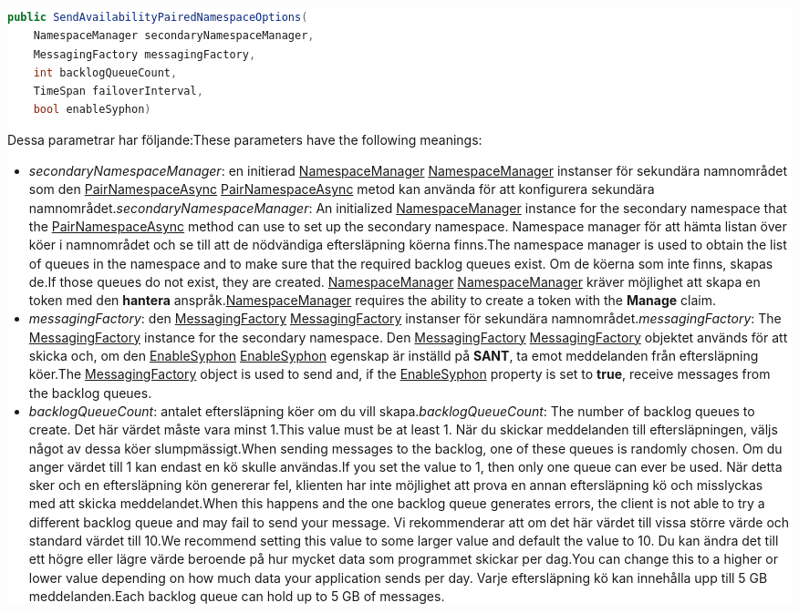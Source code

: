 ```csharp
public SendAvailabilityPairedNamespaceOptions(
    NamespaceManager secondaryNamespaceManager,
    MessagingFactory messagingFactory,
    int backlogQueueCount,
    TimeSpan failoverInterval,
    bool enableSyphon)
```

<span data-ttu-id="e9a79-205">Dessa parametrar har följande:</span><span class="sxs-lookup"><span data-stu-id="e9a79-205">These parameters have the following meanings:</span></span>

* <span data-ttu-id="e9a79-206">*secondaryNamespaceManager*: en initierad [NamespaceManager] [ NamespaceManager] instanser för sekundära namnområdet som den [PairNamespaceAsync] [ PairNamespaceAsync] metod kan använda för att konfigurera sekundära namnområdet.</span><span class="sxs-lookup"><span data-stu-id="e9a79-206">*secondaryNamespaceManager*: An initialized [NamespaceManager][NamespaceManager] instance for the secondary namespace that the [PairNamespaceAsync][PairNamespaceAsync] method can use to set up the secondary namespace.</span></span> <span data-ttu-id="e9a79-207">Namespace manager för att hämta listan över köer i namnområdet och se till att de nödvändiga eftersläpning köerna finns.</span><span class="sxs-lookup"><span data-stu-id="e9a79-207">The namespace manager is used to obtain the list of queues in the namespace and to make sure that the required backlog queues exist.</span></span> <span data-ttu-id="e9a79-208">Om de köerna som inte finns, skapas de.</span><span class="sxs-lookup"><span data-stu-id="e9a79-208">If those queues do not exist, they are created.</span></span> <span data-ttu-id="e9a79-209">[NamespaceManager] [ NamespaceManager] kräver möjlighet att skapa en token med den **hantera** anspråk.</span><span class="sxs-lookup"><span data-stu-id="e9a79-209">[NamespaceManager][NamespaceManager] requires the ability to create a token with the **Manage** claim.</span></span>
* <span data-ttu-id="e9a79-210">*messagingFactory*: den [MessagingFactory] [ MessagingFactory] instanser för sekundära namnområdet.</span><span class="sxs-lookup"><span data-stu-id="e9a79-210">*messagingFactory*: The [MessagingFactory][MessagingFactory] instance for the secondary namespace.</span></span> <span data-ttu-id="e9a79-211">Den [MessagingFactory] [ MessagingFactory] objektet används för att skicka och, om den [EnableSyphon] [ EnableSyphon] egenskap är inställd på **SANT**, ta emot meddelanden från eftersläpning köer.</span><span class="sxs-lookup"><span data-stu-id="e9a79-211">The [MessagingFactory][MessagingFactory] object is used to send and, if the [EnableSyphon][EnableSyphon] property is set to **true**, receive messages from the backlog queues.</span></span>
* <span data-ttu-id="e9a79-212">*backlogQueueCount*: antalet eftersläpning köer om du vill skapa.</span><span class="sxs-lookup"><span data-stu-id="e9a79-212">*backlogQueueCount*: The number of backlog queues to create.</span></span> <span data-ttu-id="e9a79-213">Det här värdet måste vara minst 1.</span><span class="sxs-lookup"><span data-stu-id="e9a79-213">This value must be at least 1.</span></span> <span data-ttu-id="e9a79-214">När du skickar meddelanden till eftersläpningen, väljs något av dessa köer slumpmässigt.</span><span class="sxs-lookup"><span data-stu-id="e9a79-214">When sending messages to the backlog, one of these queues is randomly chosen.</span></span> <span data-ttu-id="e9a79-215">Om du anger värdet till 1 kan endast en kö skulle användas.</span><span class="sxs-lookup"><span data-stu-id="e9a79-215">If you set the value to 1, then only one queue can ever be used.</span></span> <span data-ttu-id="e9a79-216">När detta sker och en eftersläpning kön genererar fel, klienten har inte möjlighet att prova en annan eftersläpning kö och misslyckas med att skicka meddelandet.</span><span class="sxs-lookup"><span data-stu-id="e9a79-216">When this happens and the one backlog queue generates errors, the client is not able to try a different backlog queue and may fail to send your message.</span></span> <span data-ttu-id="e9a79-217">Vi rekommenderar att om det här värdet till vissa större värde och standard värdet till 10.</span><span class="sxs-lookup"><span data-stu-id="e9a79-217">We recommend setting this value to some larger value and default the value to 10.</span></span> <span data-ttu-id="e9a79-218">Du kan ändra det till ett högre eller lägre värde beroende på hur mycket data som programmet skickar per dag.</span><span class="sxs-lookup"><span data-stu-id="e9a79-218">You can change this to a higher or lower value depending on how much data your application sends per day.</span></span> <span data-ttu-id="e9a79-219">Varje eftersläpning kö kan innehålla upp till 5 GB meddelanden.</span><span class="sxs-lookup"><span data-stu-id="e9a79-219">Each backlog queue can hold up to 5 GB of messages.</span></span>

[ServerBusyException]: /dotnet/api/microsoft.servicebus.messaging.serverbusyexception
[System.TimeoutException]: https://msdn.microsoft.com/library/system.timeoutexception.aspx
[MessagingException]: /dotnet/api/microsoft.servicebus.messaging.messagingexception
[Best practices for insulating applications against Service Bus outages and disasters]: service-bus-outages-disasters.md
[Microsoft.ServiceBus.Messaging.MessagingFactory]: /dotnet/api/microsoft.servicebus.messaging.messagingfactory
[MessageReceiver]: /dotnet/api/microsoft.servicebus.messaging.messagereceiver
[QueueClient]: /dotnet/api/microsoft.servicebus.messaging.queueclient
[TopicClient]: /dotnet/api/microsoft.servicebus.messaging.topicclient
[Microsoft.ServiceBus.Messaging.PairedNamespaceOptions]: /dotnet/api/microsoft.servicebus.messaging.pairednamespaceoptions
[MessagingFactory]: /dotnet/api/microsoft.servicebus.messaging.messagingfactory
[SendAvailabilityPairedNamespaceOptions]: /dotnet/api/microsoft.servicebus.messaging.sendavailabilitypairednamespaceoptions
[NamespaceManager]: /dotnet/api/microsoft.servicebus.namespacemanager
[PairNamespaceAsync]: /dotnet/api/microsoft.servicebus.messaging.messagingfactory#Microsoft_ServiceBus_Messaging_MessagingFactory_PairNamespaceAsync_Microsoft_ServiceBus_Messaging_PairedNamespaceOptions_
[EnableSyphon]: /dotnet/api/microsoft.servicebus.messaging.sendavailabilitypairednamespaceoptions#Microsoft_ServiceBus_Messaging_SendAvailabilityPairedNamespaceOptions_EnableSyphon
[System.TimeSpan.Zero]: https://msdn.microsoft.com/library/system.timespan.zero.aspx
[IsTransient]: /dotnet/api/microsoft.servicebus.messaging.messagingexception#Microsoft_ServiceBus_Messaging_MessagingException_IsTransient
[UnauthorizedAccessException]: https://msdn.microsoft.com/library/system.unauthorizedaccessexception.aspx
[BacklogQueueCount]: /dotnet/api/microsoft.servicebus.messaging.sendavailabilitypairednamespaceoptions?redirectedfrom=MSDN#Microsoft_ServiceBus_Messaging_SendAvailabilityPairedNamespaceOptions_BacklogQueueCount
[paired namespaces]: service-bus-paired-namespaces.md